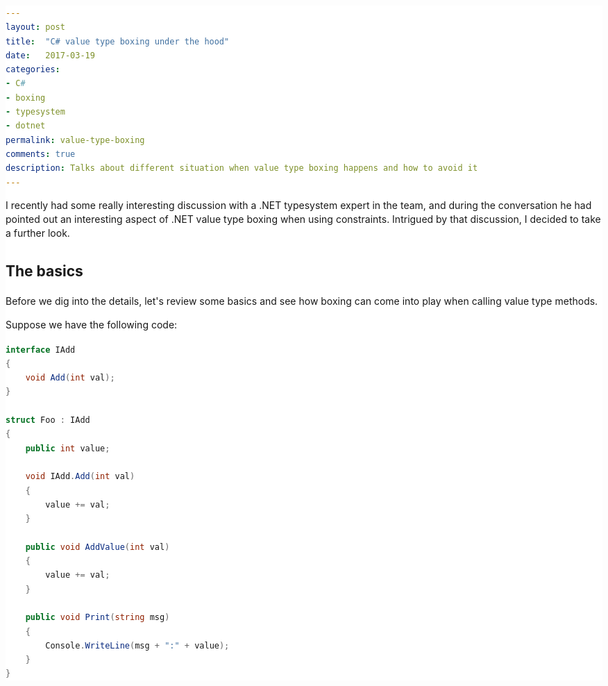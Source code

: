 ```yaml
---
layout: post
title:  "C# value type boxing under the hood"
date:   2017-03-19
categories:
- C#
- boxing
- typesystem
- dotnet
permalink: value-type-boxing
comments: true
description: Talks about different situation when value type boxing happens and how to avoid it
--- 
```

I recently had some really interesting discussion with a .NET typesystem expert in the team, and during the conversation he had pointed out an interesting aspect of .NET value type boxing when using constraints. Intrigued by that discussion, I decided to take a further look.

## The basics

Before we dig into the details, let's review some basics and see how boxing can come into play when calling value type methods.

Suppose we have the following code:

```csharp
interface IAdd
{
    void Add(int val);
}

struct Foo : IAdd
{
    public int value;

    void IAdd.Add(int val)
    {
        value += val;
    }

    public void AddValue(int val)
    {
        value += val;
    }

    public void Print(string msg)
    {
        Console.WriteLine(msg + ":" + value);
    }
}
```
